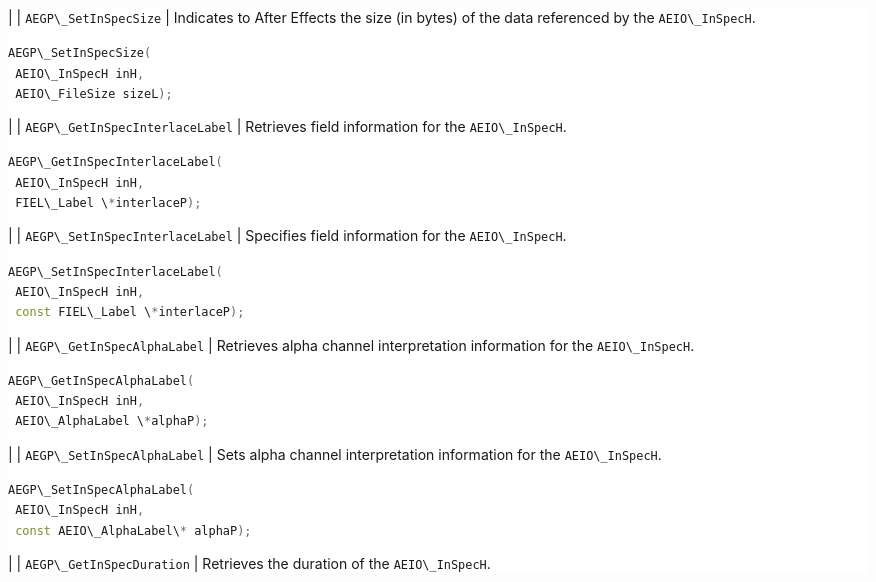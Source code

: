 |
| `AEGP\_SetInSpecSize` | Indicates to After Effects the size (in bytes) of the data referenced by the `AEIO\_InSpecH`.

```cpp
AEGP\_SetInSpecSize(
 AEIO\_InSpecH inH,
 AEIO\_FileSize sizeL);

```

|
| `AEGP\_GetInSpecInterlaceLabel` | Retrieves field information for the `AEIO\_InSpecH`.

```cpp
AEGP\_GetInSpecInterlaceLabel(
 AEIO\_InSpecH inH,
 FIEL\_Label \*interlaceP);

```

|
| `AEGP\_SetInSpecInterlaceLabel` | Specifies field information for the `AEIO\_InSpecH`.

```cpp
AEGP\_SetInSpecInterlaceLabel(
 AEIO\_InSpecH inH,
 const FIEL\_Label \*interlaceP);

```

|
| `AEGP\_GetInSpecAlphaLabel` | Retrieves alpha channel interpretation information for the `AEIO\_InSpecH`.

```cpp
AEGP\_GetInSpecAlphaLabel(
 AEIO\_InSpecH inH,
 AEIO\_AlphaLabel \*alphaP);

```

|
| `AEGP\_SetInSpecAlphaLabel` | Sets alpha channel interpretation information for the `AEIO\_InSpecH`.

```cpp
AEGP\_SetInSpecAlphaLabel(
 AEIO\_InSpecH inH,
 const AEIO\_AlphaLabel\* alphaP);

```

|
| `AEGP\_GetInSpecDuration` | Retrieves the duration of the `AEIO\_InSpecH`.
